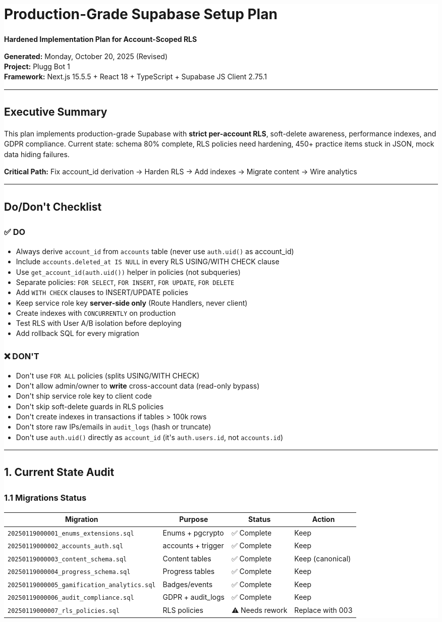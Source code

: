 # Production-Grade Supabase Setup Plan
**Hardened Implementation Plan for Account-Scoped RLS**

**Generated:** Monday, October 20, 2025 (Revised)  
**Project:** Plugg Bot 1  
**Framework:** Next.js 15.5.5 + React 18 + TypeScript + Supabase JS Client 2.75.1

---

## Executive Summary

This plan implements production-grade Supabase with **strict per-account RLS**, soft-delete awareness, performance indexes, and GDPR compliance. Current state: schema 80% complete, RLS policies need hardening, 450+ practice items stuck in JSON, mock data hiding failures.

**Critical Path:** Fix account_id derivation → Harden RLS → Add indexes → Migrate content → Wire analytics

---

## Do/Don't Checklist

### ✅ DO
- Always derive `account_id` from `accounts` table (never use `auth.uid()` as account_id)
- Include `accounts.deleted_at IS NULL` in every RLS USING/WITH CHECK clause
- Use `get_account_id(auth.uid())` helper in policies (not subqueries)
- Separate policies: `FOR SELECT`, `FOR INSERT`, `FOR UPDATE`, `FOR DELETE`
- Add `WITH CHECK` clauses to INSERT/UPDATE policies
- Keep service role key **server-side only** (Route Handlers, never client)
- Create indexes with `CONCURRENTLY` on production
- Test RLS with User A/B isolation before deploying
- Add rollback SQL for every migration

### ❌ DON'T
- Don't use `FOR ALL` policies (splits USING/WITH CHECK)
- Don't allow admin/owner to **write** cross-account data (read-only bypass)
- Don't ship service role key to client code
- Don't skip soft-delete guards in RLS policies
- Don't create indexes in transactions if tables > 100k rows
- Don't store raw IPs/emails in `audit_logs` (hash or truncate)
- Don't use `auth.uid()` directly as `account_id` (it's `auth.users.id`, not `accounts.id`)

---

## 1. Current State Audit

### 1.1 Migrations Status

| Migration | Purpose | Status | Action |
|-----------|---------|--------|--------|
| `20250119000001_enums_extensions.sql` | Enums + pgcrypto | ✅ Complete | Keep |
| `20250119000002_accounts_auth.sql` | accounts + trigger | ✅ Complete | Keep |
| `20250119000003_content_schema.sql` | Content tables | ✅ Complete | Keep (canonical) |
| `20250119000004_progress_schema.sql` | Progress tables | ✅ Complete | Keep |
| `20250119000005_gamification_analytics.sql` | Badges/events | ✅ Complete | Keep |
| `20250119000006_audit_compliance.sql` | GDPR + audit_logs | ✅ Complete | Keep |
| `20250119000007_rls_policies.sql` | RLS policies | ⚠️ Needs rework | Replace with 003 |